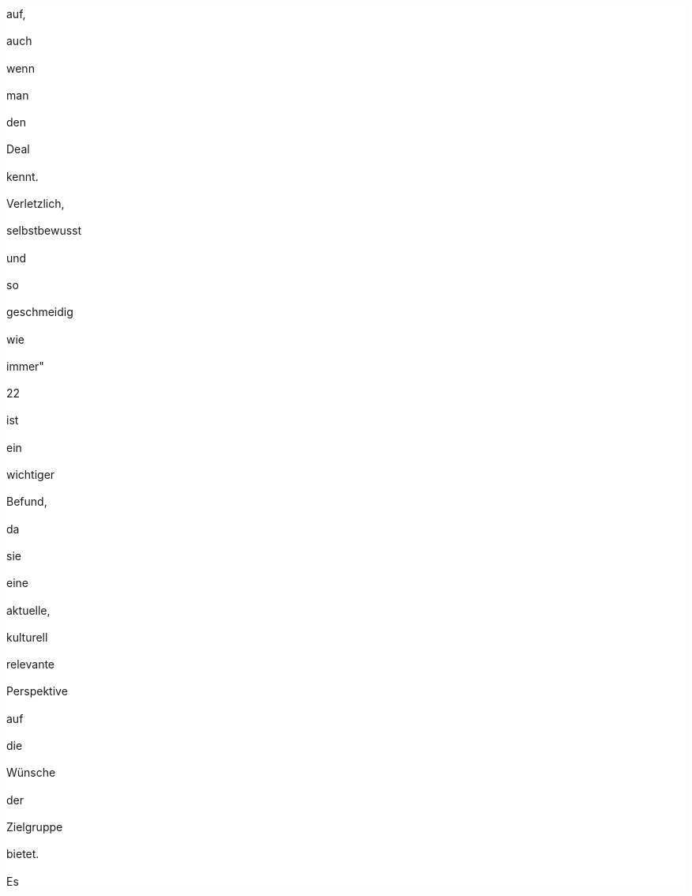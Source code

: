 auf,

auch

wenn

man

den

Deal

kennt.

Verletzlich,

selbstbewusst

und

so

geschmeidig

wie

immer"

22

ist

ein

wichtiger

Befund,

da

sie

eine

aktuelle,

kulturell

relevante

Perspektive

auf

die

Wünsche

der

Zielgruppe

bietet.

Es
